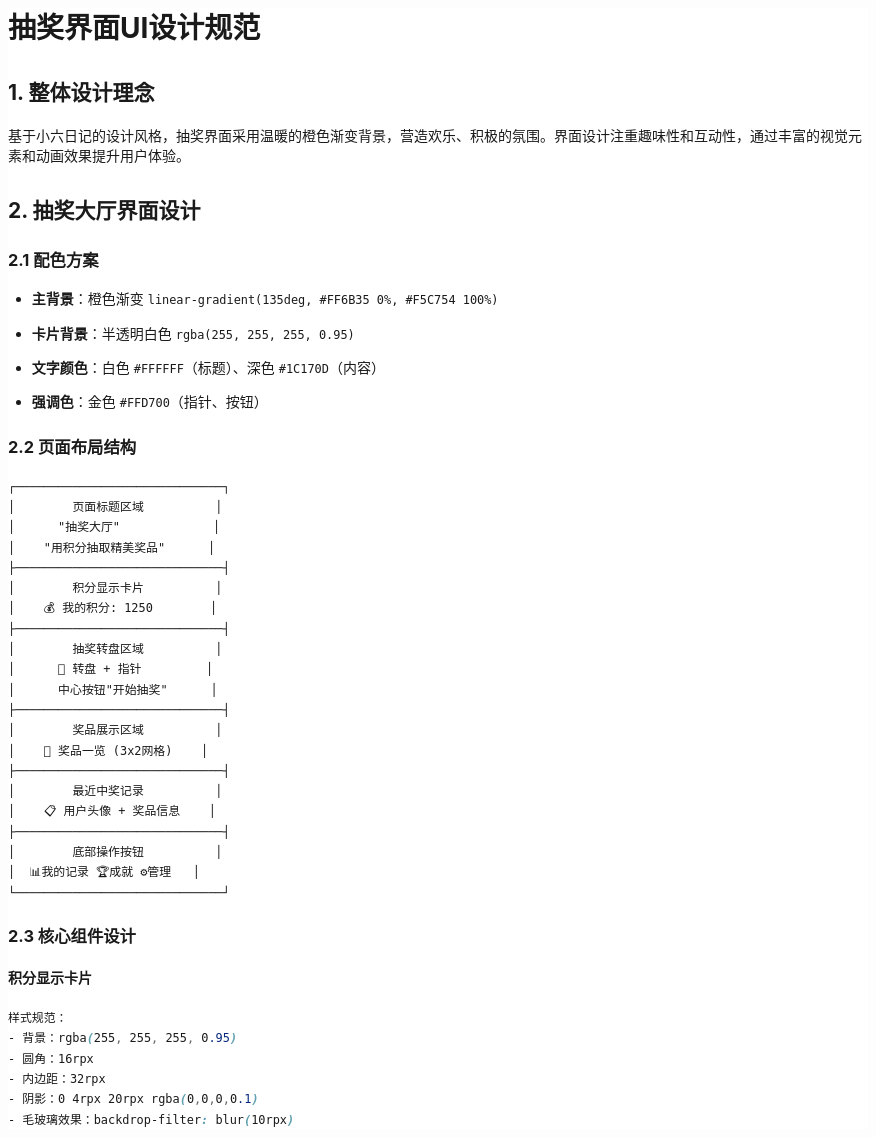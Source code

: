 # 抽奖界面UI设计规范

## 1. 整体设计理念

基于小六日记的设计风格，抽奖界面采用温暖的橙色渐变背景，营造欢乐、积极的氛围。界面设计注重趣味性和互动性，通过丰富的视觉元素和动画效果提升用户体验。

## 2. 抽奖大厅界面设计

### 2.1 配色方案

* **主背景**：橙色渐变 `linear-gradient(135deg, #FF6B35 0%, #F5C754 100%)`

* **卡片背景**：半透明白色 `rgba(255, 255, 255, 0.95)`

* **文字颜色**：白色 `#FFFFFF`（标题）、深色 `#1C170D`（内容）

* **强调色**：金色 `#FFD700`（指针、按钮）

### 2.2 页面布局结构

```
┌─────────────────────────────┐
│        页面标题区域          │
│      "抽奖大厅"             │
│    "用积分抽取精美奖品"      │
├─────────────────────────────┤
│        积分显示卡片          │
│    💰 我的积分: 1250        │
├─────────────────────────────┤
│        抽奖转盘区域          │
│      🎯 转盘 + 指针         │
│      中心按钮"开始抽奖"      │
├─────────────────────────────┤
│        奖品展示区域          │
│    🎁 奖品一览 (3x2网格)    │
├─────────────────────────────┤
│        最近中奖记录          │
│    📋 用户头像 + 奖品信息    │
├─────────────────────────────┤
│        底部操作按钮          │
│  📊我的记录 🏆成就 ⚙️管理   │
└─────────────────────────────┘
```

### 2.3 核心组件设计

#### 积分显示卡片

```css
样式规范：
- 背景：rgba(255, 255, 255, 0.95)
- 圆角：16rpx
- 内边距：32rpx
- 阴影：0 4rpx 20rpx rgba(0,0,0,0.1)
- 毛玻璃效果：backdrop-filter: blur(10rpx)
```
